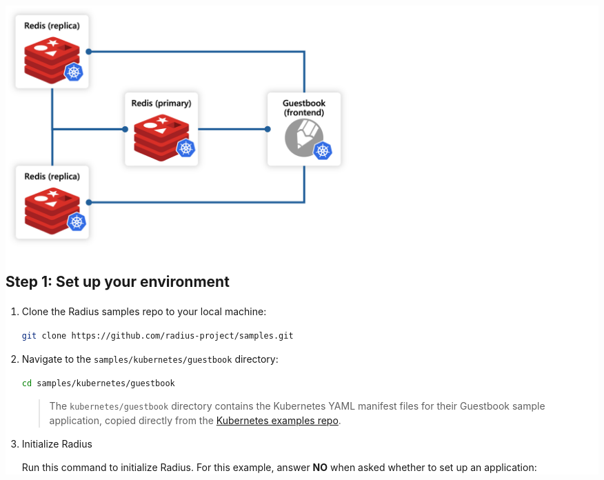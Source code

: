 <img src="./guestbook-app.png" alt="Guestbook application architecture diagram" width=500>

## Step 1: Set up your environment

1. Clone the Radius samples repo to your local machine:

   ```bash
   git clone https://github.com/radius-project/samples.git
   ```

2. Navigate to the `samples/kubernetes/guestbook` directory:

   ```bash
   cd samples/kubernetes/guestbook
   ```

   > The `kubernetes/guestbook` directory contains the Kubernetes YAML manifest files for their Guestbook sample application, copied directly from the [Kubernetes examples repo](https://github.com/kubernetes/examples/tree/master/guestbook).

3. Initialize Radius
   
   Run this command to initialize Radius. For this example, answer **NO** when asked whether to set up an application: 
